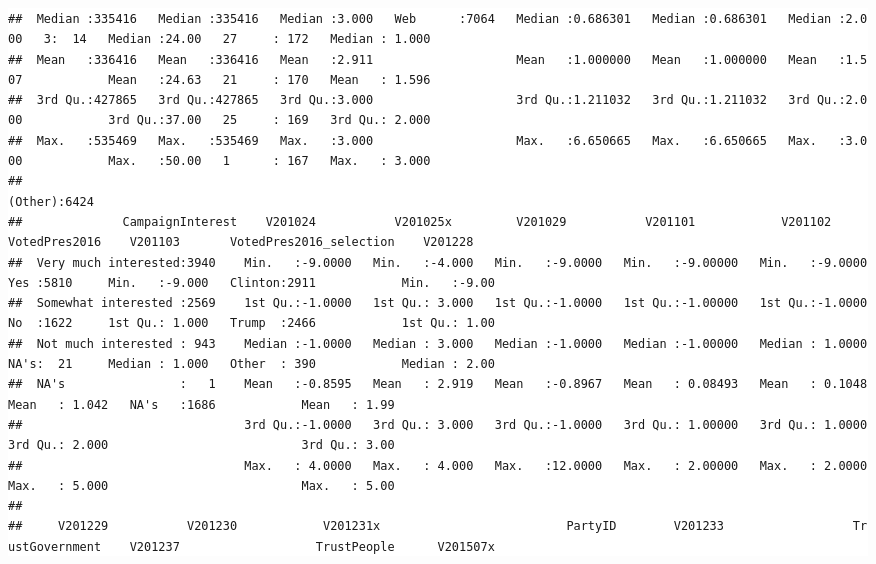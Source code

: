     ##  Median :335416   Median :335416   Median :3.000   Web      :7064   Median :0.686301   Median :0.686301   Median :2.000   3:  14   Median :24.00   27     : 172   Median : 1.000  
    ##  Mean   :336416   Mean   :336416   Mean   :2.911                    Mean   :1.000000   Mean   :1.000000   Mean   :1.507            Mean   :24.63   21     : 170   Mean   : 1.596  
    ##  3rd Qu.:427865   3rd Qu.:427865   3rd Qu.:3.000                    3rd Qu.:1.211032   3rd Qu.:1.211032   3rd Qu.:2.000            3rd Qu.:37.00   25     : 169   3rd Qu.: 2.000  
    ##  Max.   :535469   Max.   :535469   Max.   :3.000                    Max.   :6.650665   Max.   :6.650665   Max.   :3.000            Max.   :50.00   1      : 167   Max.   : 3.000  
    ##                                                                                                                                                    (Other):6424                   
    ##              CampaignInterest    V201024           V201025x         V201029           V201101            V201102        VotedPres2016    V201103       VotedPres2016_selection    V201228     
    ##  Very much interested:3940    Min.   :-9.0000   Min.   :-4.000   Min.   :-9.0000   Min.   :-9.00000   Min.   :-9.0000   Yes :5810     Min.   :-9.000   Clinton:2911            Min.   :-9.00  
    ##  Somewhat interested :2569    1st Qu.:-1.0000   1st Qu.: 3.000   1st Qu.:-1.0000   1st Qu.:-1.00000   1st Qu.:-1.0000   No  :1622     1st Qu.: 1.000   Trump  :2466            1st Qu.: 1.00  
    ##  Not much interested : 943    Median :-1.0000   Median : 3.000   Median :-1.0000   Median :-1.00000   Median : 1.0000   NA's:  21     Median : 1.000   Other  : 390            Median : 2.00  
    ##  NA's                :   1    Mean   :-0.8595   Mean   : 2.919   Mean   :-0.8967   Mean   : 0.08493   Mean   : 0.1048                 Mean   : 1.042   NA's   :1686            Mean   : 1.99  
    ##                               3rd Qu.:-1.0000   3rd Qu.: 3.000   3rd Qu.:-1.0000   3rd Qu.: 1.00000   3rd Qu.: 1.0000                 3rd Qu.: 2.000                           3rd Qu.: 3.00  
    ##                               Max.   : 4.0000   Max.   : 4.000   Max.   :12.0000   Max.   : 2.00000   Max.   : 2.0000                 Max.   : 5.000                           Max.   : 5.00  
    ##                                                                                                                                                                                               
    ##     V201229           V201230            V201231x                          PartyID        V201233                  TrustGovernment    V201237                   TrustPeople      V201507x    